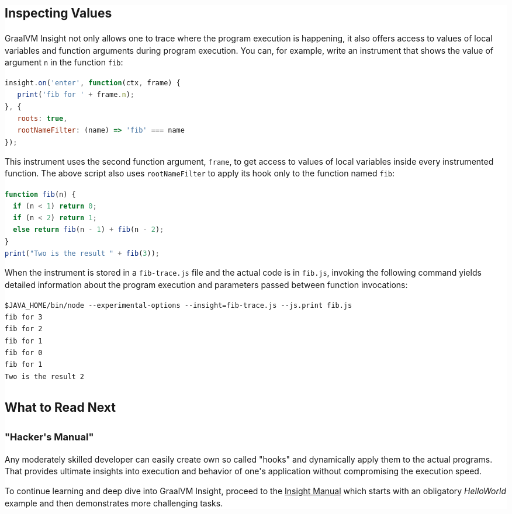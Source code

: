 ## Inspecting Values

GraalVM Insight not only allows one to trace where the program execution is happening, it also offers access to values of local variables and function arguments during program execution.
You can, for example, write an instrument that shows the value of argument `n` in the function `fib`:

```javascript
insight.on('enter', function(ctx, frame) {
   print('fib for ' + frame.n);
}, {
   roots: true,
   rootNameFilter: (name) => 'fib' === name
});
```

This instrument uses the second function argument, `frame`, to get access to values of local variables inside every instrumented function.
The above script also uses `rootNameFilter` to apply its hook only to the function named `fib`:

```javascript
function fib(n) {
  if (n < 1) return 0;
  if (n < 2) return 1;
  else return fib(n - 1) + fib(n - 2);
}
print("Two is the result " + fib(3));
```

When the instrument is stored in a `fib-trace.js` file and the actual code is in `fib.js`, invoking the following command yields detailed information about the program execution and parameters passed between function invocations:
```shell
$JAVA_HOME/bin/node --experimental-options --insight=fib-trace.js --js.print fib.js
fib for 3
fib for 2
fib for 1
fib for 0
fib for 1
Two is the result 2
```

## What to Read Next

### "Hacker's Manual"

Any moderately skilled developer can easily create own so called "hooks" and dynamically apply them to the actual programs.
That provides ultimate insights into execution and behavior of one's application without compromising the execution speed.

To continue learning and deep dive into GraalVM Insight, proceed to the [Insight Manual](Insight-Manual.md) which starts with an obligatory _HelloWorld_ example and then demonstrates more challenging tasks.
